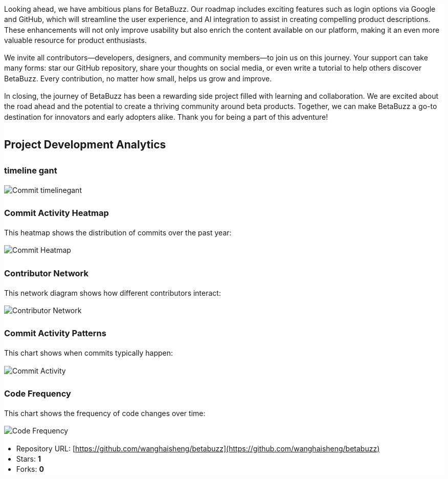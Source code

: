 Looking ahead, we have ambitious plans for BetaBuzz. Our roadmap includes exciting features such as login options via Google and GitHub, which will streamline the user experience, and AI integration to assist in creating compelling product descriptions. These enhancements will not only improve usability but also enrich the content available on our platform, making it an even more valuable resource for product enthusiasts.

We invite all contributors—developers, designers, and community members—to join us on this journey. Your support can take many forms: star our GitHub repository, share your thoughts on social media, or even write a tutorial to help others discover BetaBuzz. Every contribution, no matter how small, helps us grow and improve.

In closing, the journey of BetaBuzz has been a rewarding side project filled with learning and collaboration. We are excited about the road ahead and the potential to create a thriving community around beta products. Together, we can make BetaBuzz a go-to destination for innovators and early adopters alike. Thank you for being a part of this adventure!
## Project Development Analytics
### timeline gant

![Commit timelinegant](https://daily.borninsea.com/assets/betabuzz-timeline_chart.png)


### Commit Activity Heatmap
This heatmap shows the distribution of commits over the past year:

![Commit Heatmap]()

### Contributor Network
This network diagram shows how different contributors interact:

![Contributor Network](https://daily.borninsea.com/assets/betabuzz-contribution_network.png)

### Commit Activity Patterns
This chart shows when commits typically happen:

![Commit Activity](https://daily.borninsea.com/assets/betabuzz-commit_activity.png)

### Code Frequency
This chart shows the frequency of code changes over time:

![Code Frequency](https://daily.borninsea.com/assets/betabuzz-code_frequency.png)



* Repository URL: [https://github.com/wanghaisheng/betabuzz](https://github.com/wanghaisheng/betabuzz)
* Stars: **1**
* Forks: **0**
